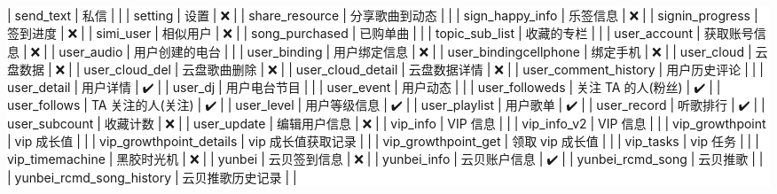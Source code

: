 |            send_text             |          私信          |        |
|             setting              |          设置          |   ❌    |
|          share_resource          |     分享歌曲到动态     |        |
|         sign_happy_info          |        乐签信息        |   ❌    |
|         signin_progress          |        签到进度        |   ❌    |
|            simi_user             |        相似用户        |   ❌    |
|          song_purchased          |        已购单曲        |        |
|          topic_sub_list          |       收藏的专栏       |        |
|           user_account           |      获取账号信息      |   ❌    |
|            user_audio            |     用户创建的电台     |        |
|           user_binding           |      用户绑定信息      |   ❌    |
|      user_bindingcellphone       |        绑定手机        |   ❌    |
|            user_cloud            |        云盘数据        |   ❌    |
|          user_cloud_del          |      云盘歌曲删除      |   ❌    |
|        user_cloud_detail         |      云盘数据详情      |   ❌    |
|       user_comment_history       |      用户历史评论      |        |
|           user_detail            |        用户详情        |   ✔️    |
|             user_dj              |      用户电台节目      |        |
|            user_event            |        用户动态        |        |
|          user_followeds          |   关注 TA 的人(粉丝)   |   ✔️    |
|           user_follows           |   TA 关注的人(关注)    |   ✔️    |
|            user_level            |      用户等级信息      |   ✔️    |
|          user_playlist           |        用户歌单        |   ✔️    |
|           user_record            |        听歌排行        |   ✔️    |
|          user_subcount           |        收藏计数        |   ❌    |
|           user_update            |      编辑用户信息      |   ❌    |
|             vip_info             |        VIP 信息        |        |
|           vip_info_v2            |        VIP 信息        |        |
|         vip_growthpoint          |       vip 成长值       |        |
|     vip_growthpoint_details      |   vip 成长值获取记录   |        |
|       vip_growthpoint_get        |    领取 vip 成长值     |        |
|            vip_tasks             |        vip 任务        |        |
|         vip_timemachine          |       黑胶时光机       |   ❌    |
|              yunbei              |      云贝签到信息      |   ❌    |
|           yunbei_info            |      云贝账户信息      |   ✔️    |
|         yunbei_rcmd_song         |        云贝推歌        |        |
|     yunbei_rcmd_song_history     |    云贝推歌历史记录    |        |